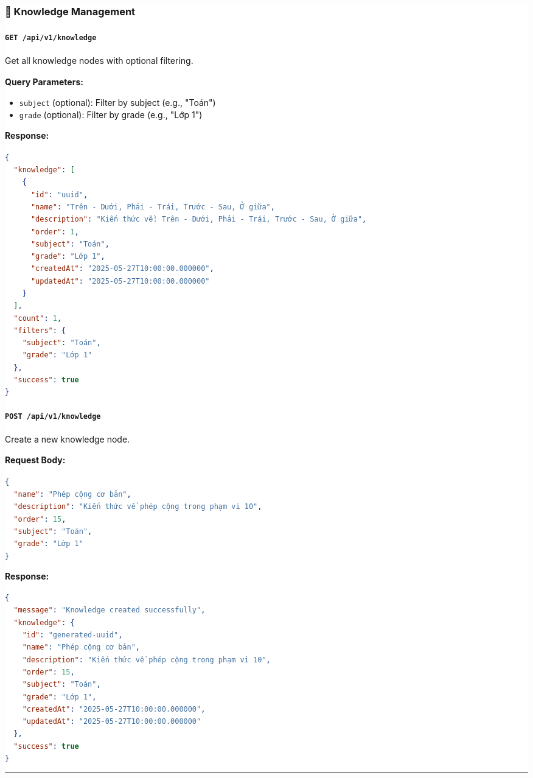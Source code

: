 
### 🧠 Knowledge Management

#### `GET /api/v1/knowledge`
Get all knowledge nodes with optional filtering.

**Query Parameters:**
- `subject` (optional): Filter by subject (e.g., "Toán")
- `grade` (optional): Filter by grade (e.g., "Lớp 1")

**Response:**
```json
{
  "knowledge": [
    {
      "id": "uuid",
      "name": "Trên - Dưới, Phải - Trái, Trước - Sau, Ở giữa",
      "description": "Kiến thức về: Trên - Dưới, Phải - Trái, Trước - Sau, Ở giữa",
      "order": 1,
      "subject": "Toán",
      "grade": "Lớp 1",
      "createdAt": "2025-05-27T10:00:00.000000",
      "updatedAt": "2025-05-27T10:00:00.000000"
    }
  ],
  "count": 1,
  "filters": {
    "subject": "Toán",
    "grade": "Lớp 1"
  },
  "success": true
}
```

#### `POST /api/v1/knowledge`
Create a new knowledge node.

**Request Body:**
```json
{
  "name": "Phép cộng cơ bản",
  "description": "Kiến thức về phép cộng trong phạm vi 10",
  "order": 15,
  "subject": "Toán",
  "grade": "Lớp 1"
}
```

**Response:**
```json
{
  "message": "Knowledge created successfully",
  "knowledge": {
    "id": "generated-uuid",
    "name": "Phép cộng cơ bản",
    "description": "Kiến thức về phép cộng trong phạm vi 10",
    "order": 15,
    "subject": "Toán",
    "grade": "Lớp 1",
    "createdAt": "2025-05-27T10:00:00.000000",
    "updatedAt": "2025-05-27T10:00:00.000000"
  },
  "success": true
}
```

---